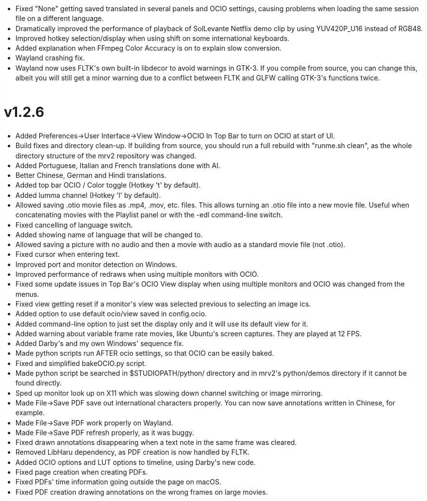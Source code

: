 - Fixed "None" getting saved translated in several panels and OCIO settings,
  causing problems when loading the same session file on a different language.
- Dramatically improved the performance of playback of SolLevante Netflix demo
  clip by using YUV420P_U16 instead of RGB48.
- Improved hotkey selection/display when using shift on some international
  keyboards.
- Added explanation when FFmpeg Color Accuracy is on to explain slow conversion.
- Wayland crashing fix.
- Wayland now uses FLTK's own built-in libdecor to avoid warnings in GTK-3.
  If you compile from source, you can change this, albeit you will still get
  a minor warning due to a conflict between FLTK and GLFW calling GTK-3's
  functions twice.
  

v1.2.6
======

- Added Preferences->User Interface->View Window->OCIO In Top Bar to turn on
  OCIO at start of UI.
- Build fixes and directory clean-up.  If building from source, you should run
  a full rebuild with "runme.sh clean", as the whole directory structure of
  the mrv2 repository was changed.
- Added Portuguese, Italian and French translations done with AI.
- Better Chinese, German and Hindi translations.
- Added top bar OCIO / Color toggle (Hotkey 't' by default).
- Added lumma channel (Hotkey 'l' by default).
- Allowed saving .otio movie files as .mp4, .mov, etc. files.  This allows
  turning an .otio file into a new movie file.  Useful when concatenating
  movies with the Playlist panel or with the -edl command-line switch.
- Fixed cancelling of language switch.
- Added showing name of language that will be changed to.
- Allowed saving a picture with no audio and then a movie with audio as a
  standard movie file (not .otio).
- Fixed cursor when entering text.
- Improved port and monitor detection on Windows.
- Improved performance of redraws when using multiple monitors with OCIO.
- Fixed some update issues in Top Bar's OCIO View display when using multiple
  monitors and OCIO was changed from the menus.
- Fixed view getting reset if a monitor's view was selected previous to
  selecting an image ics.
- Added option to use default ocio/view saved in config.ocio.
- Added command-line option to just set the display only and it will use its
  default view for it.
- Added warning about variable frame rate movies, like Ubuntu's screen captures.
  They are played at 12 FPS.
- Added Darby's and my own Windows' sequence fix.
- Made python scripts run AFTER ocio settings, so that OCIO can be easily baked.
- Fixed and simplified bakeOCIO.py script.
- Made python script be searched in $STUDIOPATH/python/ directory and
  in mrv2's python/demos directory if it cannot be found directly.
- Sped up monitor look up on X11 which was slowing down channel switching or
  image mirroring.
- Made File->Save PDF save out international characters properly.  You can now
  save annotations written in Chinese, for example.
- Made File->Save PDF work properly on Wayland.
- Made File->Save PDF refresh properly, as it was buggy.
- Fixed drawn annotations disappearing when a text note in the same frame was 
  cleared.
- Removed LibHaru dependency, as PDF creation is now handled by FLTK.
- Added OCIO options and LUT options to timeline, using Darby's new code.
- Fixed page creation when creating PDFs.
- Fixed PDFs' time information going outside the page on macOS.
- Fixed PDF creation drawing annotations on the wrong frames on large movies.
